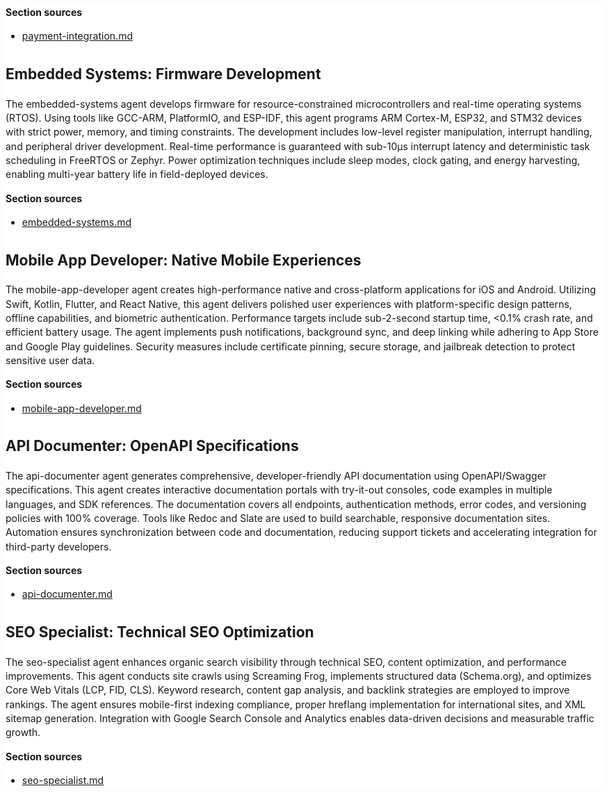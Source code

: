 **Section sources**
- [payment-integration.md](file://payment-integration.md#L1-L293)

## Embedded Systems: Firmware Development
The embedded-systems agent develops firmware for resource-constrained microcontrollers and real-time operating systems (RTOS). Using tools like GCC-ARM, PlatformIO, and ESP-IDF, this agent programs ARM Cortex-M, ESP32, and STM32 devices with strict power, memory, and timing constraints. The development includes low-level register manipulation, interrupt handling, and peripheral driver development. Real-time performance is guaranteed with sub-10μs interrupt latency and deterministic task scheduling in FreeRTOS or Zephyr. Power optimization techniques include sleep modes, clock gating, and energy harvesting, enabling multi-year battery life in field-deployed devices.

**Section sources**
- [embedded-systems.md](file://embedded-systems.md#L1-L293)

## Mobile App Developer: Native Mobile Experiences
The mobile-app-developer agent creates high-performance native and cross-platform applications for iOS and Android. Utilizing Swift, Kotlin, Flutter, and React Native, this agent delivers polished user experiences with platform-specific design patterns, offline capabilities, and biometric authentication. Performance targets include sub-2-second startup time, <0.1% crash rate, and efficient battery usage. The agent implements push notifications, background sync, and deep linking while adhering to App Store and Google Play guidelines. Security measures include certificate pinning, secure storage, and jailbreak detection to protect sensitive user data.

**Section sources**
- [mobile-app-developer.md](file://mobile-app-developer.md#L1-L293)

## API Documenter: OpenAPI Specifications
The api-documenter agent generates comprehensive, developer-friendly API documentation using OpenAPI/Swagger specifications. This agent creates interactive documentation portals with try-it-out consoles, code examples in multiple languages, and SDK references. The documentation covers all endpoints, authentication methods, error codes, and versioning policies with 100% coverage. Tools like Redoc and Slate are used to build searchable, responsive documentation sites. Automation ensures synchronization between code and documentation, reducing support tickets and accelerating integration for third-party developers.

**Section sources**
- [api-documenter.md](file://api-documenter.md#L1-L284)

## SEO Specialist: Technical SEO Optimization
The seo-specialist agent enhances organic search visibility through technical SEO, content optimization, and performance improvements. This agent conducts site crawls using Screaming Frog, implements structured data (Schema.org), and optimizes Core Web Vitals (LCP, FID, CLS). Keyword research, content gap analysis, and backlink strategies are employed to improve rankings. The agent ensures mobile-first indexing compliance, proper hreflang implementation for international sites, and XML sitemap generation. Integration with Google Search Console and Analytics enables data-driven decisions and measurable traffic growth.

**Section sources**
- [seo-specialist.md](file://seo-specialist.md#L1-L337)
